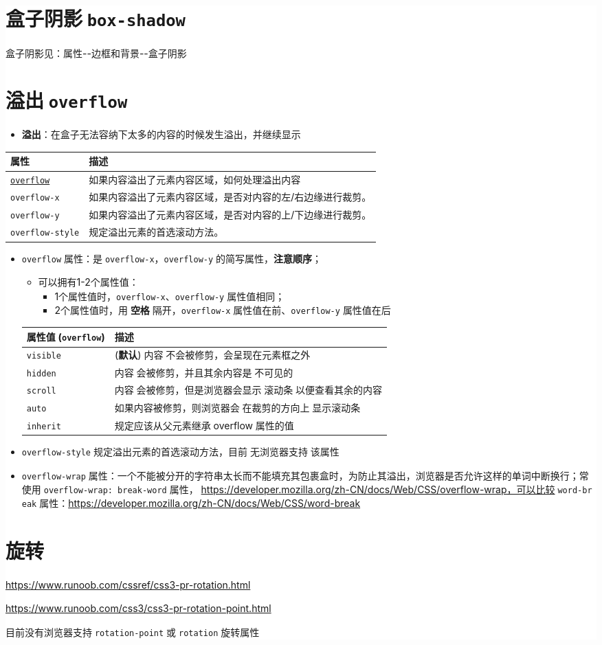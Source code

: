 

# 盒子阴影 `box-shadow`

盒子阴影见：属性--边框和背景--盒子阴影



# 溢出 `overflow`

- **溢出**：在盒子无法容纳下太多的内容的时候发生溢出，并继续显示

| 属性                    | 描述                                                        |
| :---------------------- | :---------------------------------------------------------- |
| [`overflow`](#overflow) | 如果内容溢出了元素内容区域，如何处理溢出内容                |
| `overflow-x`            | 如果内容溢出了元素内容区域，是否对内容的左/右边缘进行裁剪。 |
| `overflow-y`            | 如果内容溢出了元素内容区域，是否对内容的上/下边缘进行裁剪。 |
| `overflow-style`        | 规定溢出元素的首选滚动方法。                                |

- <a name="overflow">`overflow`</a> 属性：是 `overflow-x`，`overflow-y` 的简写属性，**注意顺序**；

  - 可以拥有1-2个属性值：
    - 1个属性值时，`overflow-x`、`overflow-y` 属性值相同；
    - 2个属性值时，用 **空格**  隔开，`overflow-x` 属性值在前、`overflow-y` 属性值在后

  | 属性值 (`overflow`) | 描述                                                      |
  | :------------------ | :-------------------------------------------------------- |
  | `visible`           | (**默认**) 内容 不会被修剪，会呈现在元素框之外            |
  | `hidden`            | 内容 会被修剪，并且其余内容是 不可见的                    |
  | `scroll`            | 内容 会被修剪，但是浏览器会显示 滚动条 以便查看其余的内容 |
  | `auto`              | 如果内容被修剪，则浏览器会 在裁剪的方向上 显示滚动条      |
  | `inherit`           | 规定应该从父元素继承 overflow 属性的值                    |

- `overflow-style` 规定溢出元素的首选滚动方法，目前 无浏览器支持 该属性

- `overflow-wrap` 属性：一个不能被分开的字符串太长而不能填充其包裹盒时，为防止其溢出，浏览器是否允许这样的单词中断换行；常使用 `overflow-wrap: break-word` 属性， https://developer.mozilla.org/zh-CN/docs/Web/CSS/overflow-wrap，可以比较 `word-break` 属性：https://developer.mozilla.org/zh-CN/docs/Web/CSS/word-break



# 旋转

https://www.runoob.com/cssref/css3-pr-rotation.html

https://www.runoob.com/css3/css3-pr-rotation-point.html

目前没有浏览器支持 `rotation-point` 或 `rotation` 旋转属性
